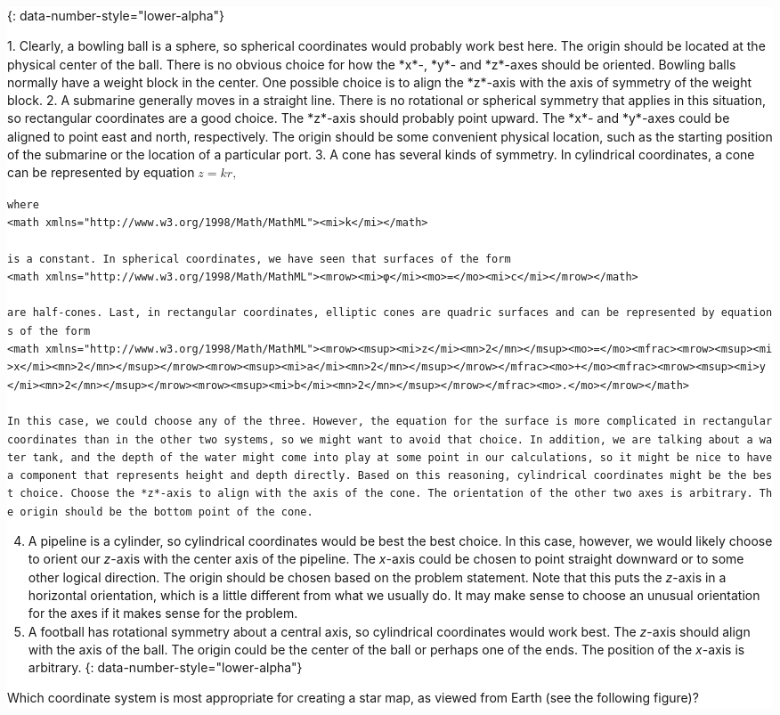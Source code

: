 
{: data-number-style="lower-alpha"}

</div>
<div data-type="solution" class="solution" markdown="1">
1.  Clearly, a bowling ball is a sphere, so spherical coordinates would probably work best here. The origin should be located at the physical center of the ball. There is no obvious choice for how the *x*-, *y*- and *z*-axes should be oriented. Bowling balls normally have a weight block in the center. One possible choice is to align the *z*-axis with the axis of symmetry of the weight block.
2.  A submarine generally moves in a straight line. There is no rotational or spherical symmetry that applies in this situation, so rectangular coordinates are a good choice. The *z*-axis should probably point upward. The *x*- and *y*-axes could be aligned to point east and north, respectively. The origin should be some convenient physical location, such as the starting position of the submarine or the location of a particular port.
3.  A cone has several kinds of symmetry. In cylindrical coordinates, a cone can be represented by equation
    <math xmlns="http://www.w3.org/1998/Math/MathML"><mrow><mi>z</mi><mo>=</mo><mi>k</mi><mi>r</mi><mo>,</mo></mrow></math>
    
    where
    <math xmlns="http://www.w3.org/1998/Math/MathML"><mi>k</mi></math>
    
    is a constant. In spherical coordinates, we have seen that surfaces of the form
    <math xmlns="http://www.w3.org/1998/Math/MathML"><mrow><mi>φ</mi><mo>=</mo><mi>c</mi></mrow></math>
    
    are half-cones. Last, in rectangular coordinates, elliptic cones are quadric surfaces and can be represented by equations of the form
    <math xmlns="http://www.w3.org/1998/Math/MathML"><mrow><msup><mi>z</mi><mn>2</mn></msup><mo>=</mo><mfrac><mrow><msup><mi>x</mi><mn>2</mn></msup></mrow><mrow><msup><mi>a</mi><mn>2</mn></msup></mrow></mfrac><mo>+</mo><mfrac><mrow><msup><mi>y</mi><mn>2</mn></msup></mrow><mrow><msup><mi>b</mi><mn>2</mn></msup></mrow></mfrac><mo>.</mo></mrow></math>
    
    In this case, we could choose any of the three. However, the equation for the surface is more complicated in rectangular coordinates than in the other two systems, so we might want to avoid that choice. In addition, we are talking about a water tank, and the depth of the water might come into play at some point in our calculations, so it might be nice to have a component that represents height and depth directly. Based on this reasoning, cylindrical coordinates might be the best choice. Choose the *z*-axis to align with the axis of the cone. The orientation of the other two axes is arbitrary. The origin should be the bottom point of the cone.
4.  A pipeline is a cylinder, so cylindrical coordinates would be best the best choice. In this case, however, we would likely choose to orient our *z*-axis with the center axis of the pipeline. The *x*-axis could be chosen to point straight downward or to some other logical direction. The origin should be chosen based on the problem statement. Note that this puts the *z*-axis in a horizontal orientation, which is a little different from what we usually do. It may make sense to choose an unusual orientation for the axes if it makes sense for the problem.
5.  A football has rotational symmetry about a central axis, so cylindrical coordinates would work best. The *z*-axis should align with the axis of the ball. The origin could be the center of the ball or perhaps one of the ends. The position of the *x*-axis is arbitrary.
{: data-number-style="lower-alpha"}

</div>
</div>
</div>

<div data-type="note" class="note checkpoint">
<div data-type="exercise" class="exercise">
<div data-type="problem" class="problem" markdown="1">
Which coordinate system is most appropriate for creating a star map, as viewed from Earth (see the following figure)?
